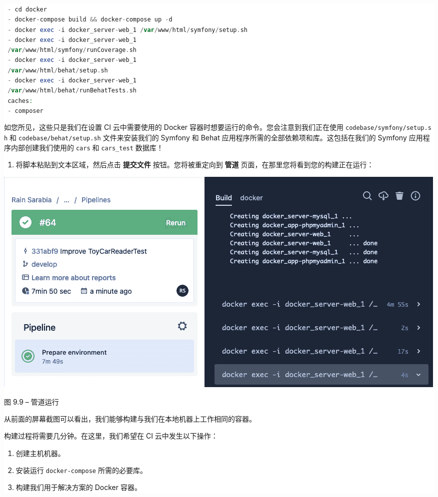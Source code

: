 ```php
 - cd docker
 - docker-compose build && docker-compose up -d
 - docker exec -i docker_server-web_1 /var/www/html/symfony/setup.sh
 - docker exec -i docker_server-web_1 
 /var/www/html/symfony/runCoverage.sh
 - docker exec -i docker_server-web_1 
 /var/www/html/behat/setup.sh
 - docker exec -i docker_server-web_1 
 /var/www/html/behat/runBehatTests.sh
 caches:
 - composer
```

如您所见，这些只是我们在设置 CI 云中需要使用的 Docker 容器时想要运行的命令。您会注意到我们正在使用 `codebase/symfony/setup.sh` 和 `codebase/behat/setup.sh` 文件来安装我们的 Symfony 和 Behat 应用程序所需的全部依赖项和库。这包括在我们的 Symfony 应用程序内部创建我们使用的 `cars` 和 `cars_test` 数据库！

1.  将脚本粘贴到文本区域，然后点击 **提交文件** 按钮。您将被重定向到 **管道** 页面，在那里您将看到您的构建正在运行：

![图 9.9 – 管道运行](img/Figure_9.09_B18318.jpg)

图 9.9 – 管道运行

从前面的屏幕截图可以看出，我们能够构建与我们在本地机器上工作相同的容器。

构建过程将需要几分钟。在这里，我们希望在 CI 云中发生以下操作：

1.  创建主机机器。

1.  安装运行 `docker-compose` 所需的必要库。

1.  构建我们用于解决方案的 Docker 容器。
